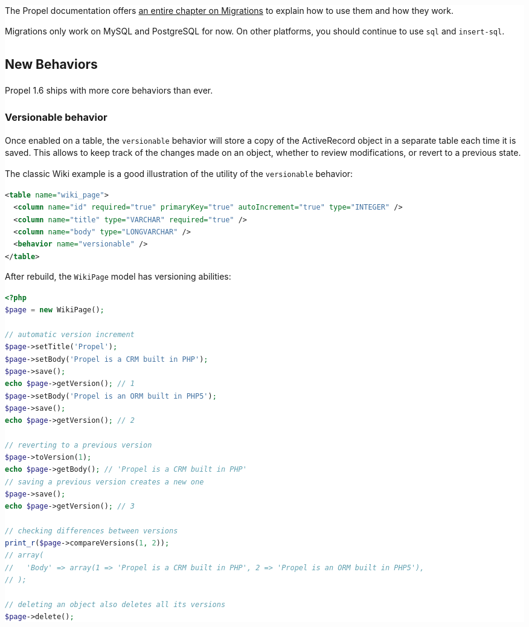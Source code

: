 The Propel documentation offers [an entire chapter on Migrations](10-migrations.html) to explain how to use them and how they work.

Migrations only work on MySQL and PostgreSQL for now. On other platforms, you should continue to use `sql` and `insert-sql`.

## New Behaviors ##

Propel 1.6 ships with more core behaviors than ever.

### Versionable behavior ###

Once enabled on a table, the `versionable` behavior will store a copy of the ActiveRecord object in a separate table each time it is saved. This allows to keep track of the changes made on an object, whether to review modifications, or revert to a previous state.

The classic Wiki example is a good illustration of the utility of the `versionable` behavior:

```xml
<table name="wiki_page">
  <column name="id" required="true" primaryKey="true" autoIncrement="true" type="INTEGER" />
  <column name="title" type="VARCHAR" required="true" />
  <column name="body" type="LONGVARCHAR" />
  <behavior name="versionable" />
</table>
```

After rebuild, the `WikiPage` model has versioning abilities:

```php
<?php
$page = new WikiPage();

// automatic version increment
$page->setTitle('Propel');
$page->setBody('Propel is a CRM built in PHP');
$page->save();
echo $page->getVersion(); // 1
$page->setBody('Propel is an ORM built in PHP5');
$page->save();
echo $page->getVersion(); // 2

// reverting to a previous version
$page->toVersion(1);
echo $page->getBody(); // 'Propel is a CRM built in PHP'
// saving a previous version creates a new one
$page->save();
echo $page->getVersion(); // 3

// checking differences between versions
print_r($page->compareVersions(1, 2));
// array(
//   'Body' => array(1 => 'Propel is a CRM built in PHP', 2 => 'Propel is an ORM built in PHP5'),
// );

// deleting an object also deletes all its versions
$page->delete();
```

